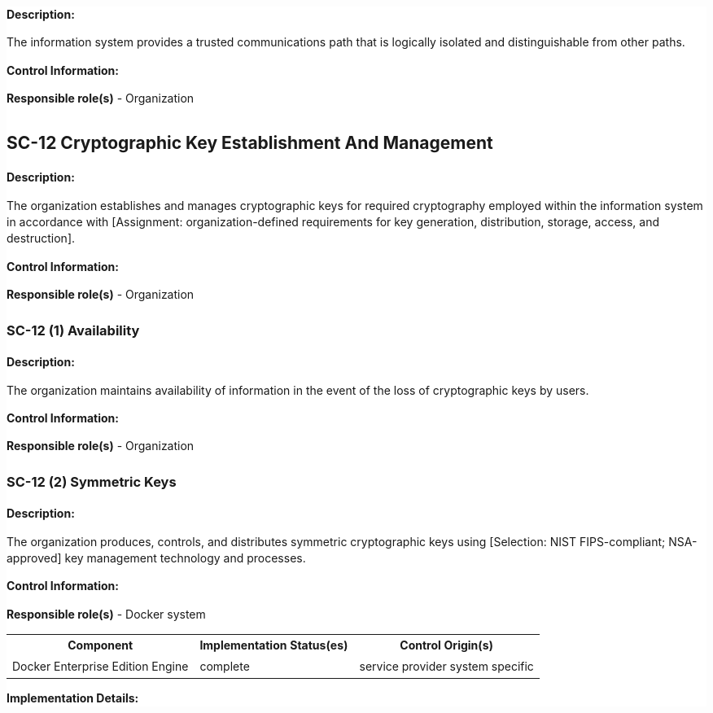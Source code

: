 **Description:**

The information system provides a trusted communications path that is logically isolated and distinguishable from other paths.

**Control Information:**

**Responsible role(s)** - Organization

## SC-12 Cryptographic Key Establishment And Management

**Description:**

The organization establishes and manages cryptographic keys for required cryptography employed within the information system in accordance with [Assignment: organization-defined requirements for key generation, distribution, storage, access, and destruction].

**Control Information:**

**Responsible role(s)** - Organization

### SC-12 (1) Availability

**Description:**

The organization maintains availability of information in the event of the loss of cryptographic keys by users.

**Control Information:**

**Responsible role(s)** - Organization

### SC-12 (2) Symmetric Keys

**Description:**

The organization produces, controls, and distributes symmetric cryptographic keys using [Selection: NIST FIPS-compliant; NSA-approved] key management technology and processes.

**Control Information:**

**Responsible role(s)** - Docker system

<table>
<tr>
<th>Component</th>
<th>Implementation Status(es)</th>
<th>Control Origin(s)</th>
</tr>
<tr>
<td>Docker Enterprise Edition Engine</td>
<td>complete<br/></td>
<td>service provider system specific<br/></td>
</tr>
</table>

**Implementation Details:**
